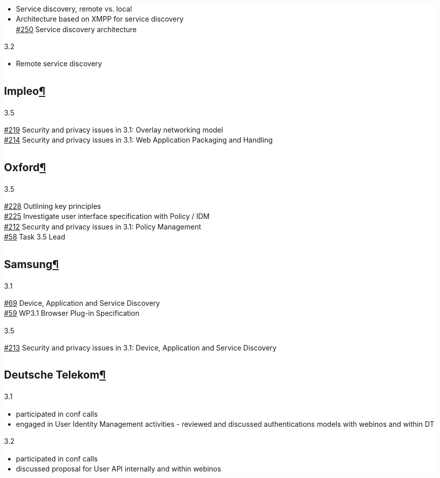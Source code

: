 -   Service discovery, remote vs. local
-   Architecture based on XMPP for service discovery\
    [\#250](http://dev.webinos.org/redmine/issues/250 "Service discovery architecture (Closed)")
    Service discovery architecture

3.2

-   Remote service discovery

Impleo[¶](#Impleo)
------------------

3.5

[\#219](http://dev.webinos.org/redmine/issues/219 "Security and privacy issues in 3.1: Overlay networking model (Closed)")
Security and privacy issues in 3.1: Overlay networking model\
[\#214](http://dev.webinos.org/redmine/issues/214 "Security and privacy issues in 3.1: Web Application Packaging and Handling (Closed)")
Security and privacy issues in 3.1: Web Application Packaging and
Handling

Oxford[¶](#Oxford)
------------------

3.5

[\#228](http://dev.webinos.org/redmine/issues/228 "Outlining key principles (Closed)")
Outlining key principles\
[\#225](http://dev.webinos.org/redmine/issues/225 "Investigate user interface specification with Policy / IDM (Closed)")
Investigate user interface specification with Policy / IDM\
[\#212](http://dev.webinos.org/redmine/issues/212 "Security and privacy issues in 3.1: Policy Management (Closed)")
Security and privacy issues in 3.1: Policy Management\
[\#58](http://dev.webinos.org/redmine/issues/58 "Security issues in specification & architecture (New)")
Task 3.5 Lead

Samsung[¶](#Samsung)
--------------------

3.1

[\#69](http://dev.webinos.org/redmine/issues/69 "Device, Application and Service Discovery (New)")
Device, Application and Service Discovery\
[\#59](http://dev.webinos.org/redmine/issues/59 "WP3.1 Browser Plug-in Specification (New)")
WP3.1 Browser Plug-in Specification

3.5

[\#213](http://dev.webinos.org/redmine/issues/213 "Security and privacy issues in 3.1: Device, Application and Service Discovery (Closed)")
Security and privacy issues in 3.1: Device, Application and Service
Discovery

Deutsche Telekom[¶](#Deutsche-Telekom)
--------------------------------------

3.1

-   participated in conf calls
-   engaged in User Identity Management activities - reviewed and
    discussed authentications models with webinos and within DT

3.2

-   participated in conf calls
-   discussed proposal for User API internally and within webinos


